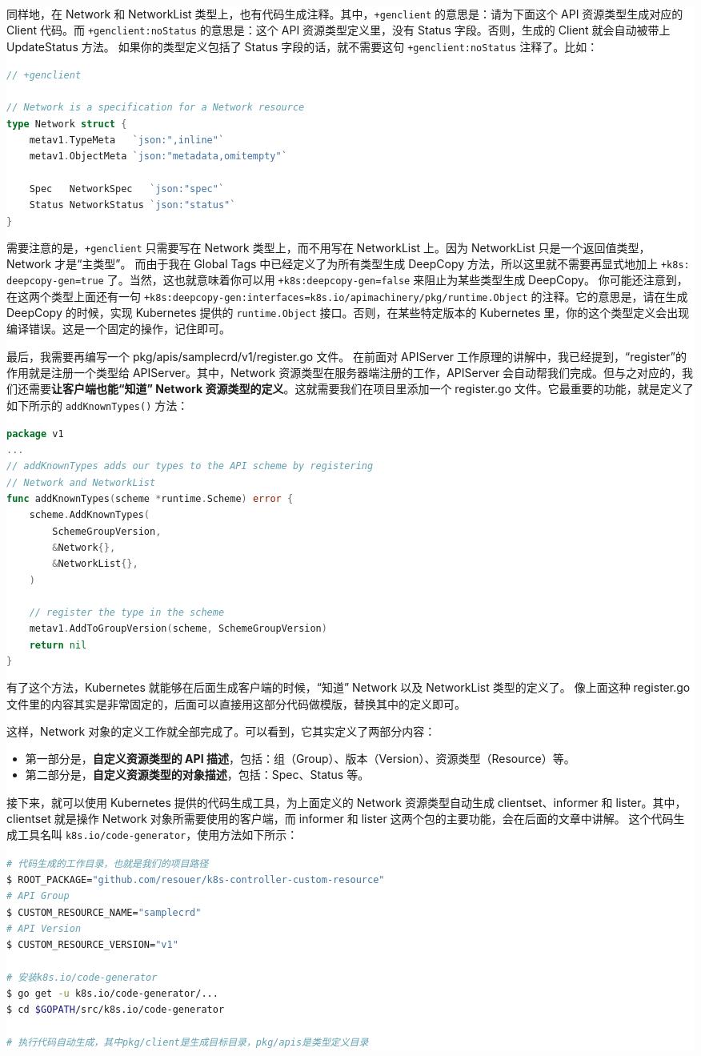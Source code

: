 同样地，在 Network 和 NetworkList 类型上，也有代码生成注释。其中，`+genclient` 的意思是：请为下面这个 API 资源类型生成对应的 Client 代码。而 `+genclient:noStatus` 的意思是：这个 API 资源类型定义里，没有 Status 字段。否则，生成的 Client 就会自动被带上 UpdateStatus 方法。
如果你的类型定义包括了 Status 字段的话，就不需要这句 `+genclient:noStatus` 注释了。比如：
```go
// +genclient

// Network is a specification for a Network resource
type Network struct {
    metav1.TypeMeta   `json:",inline"`
    metav1.ObjectMeta `json:"metadata,omitempty"`
    
    Spec   NetworkSpec   `json:"spec"`
    Status NetworkStatus `json:"status"`
}
```
需要注意的是，`+genclient` 只需要写在 Network 类型上，而不用写在 NetworkList 上。因为 NetworkList 只是一个返回值类型，Network 才是“主类型”。
而由于我在 Global Tags 中已经定义了为所有类型生成 DeepCopy 方法，所以这里就不需要再显式地加上 `+k8s:deepcopy-gen=true` 了。当然，这也就意味着你可以用 `+k8s:deepcopy-gen=false` 来阻止为某些类型生成 DeepCopy。
你可能还注意到，在这两个类型上面还有一句 `+k8s:deepcopy-gen:interfaces=k8s.io/apimachinery/pkg/runtime.Object` 的注释。它的意思是，请在生成 DeepCopy 的时候，实现 Kubernetes 提供的 `runtime.Object` 接口。否则，在某些特定版本的 Kubernetes 里，你的这个类型定义会出现编译错误。这是一个固定的操作，记住即可。

最后，我需要再编写一个 pkg/apis/samplecrd/v1/register.go 文件。
在前面对 APIServer 工作原理的讲解中，我已经提到，“register”的作用就是注册一个类型给 APIServer。其中，Network 资源类型在服务器端注册的工作，APIServer 会自动帮我们完成。但与之对应的，我们还需要**让客户端也能“知道” Network 资源类型的定义**。这就需要我们在项目里添加一个 register.go 文件。它最重要的功能，就是定义了如下所示的 `addKnownTypes()` 方法：
```go
package v1
...
// addKnownTypes adds our types to the API scheme by registering
// Network and NetworkList
func addKnownTypes(scheme *runtime.Scheme) error {
    scheme.AddKnownTypes(
        SchemeGroupVersion,
        &Network{},
        &NetworkList{},
    )
    
    // register the type in the scheme
    metav1.AddToGroupVersion(scheme, SchemeGroupVersion)
    return nil
}
```
有了这个方法，Kubernetes 就能够在后面生成客户端的时候，“知道” Network 以及 NetworkList 类型的定义了。
像上面这种 register.go 文件里的内容其实是非常固定的，后面可以直接用这部分代码做模版，替换其中的定义即可。

这样，Network 对象的定义工作就全部完成了。可以看到，它其实定义了两部分内容：
- 第一部分是，**自定义资源类型的 API 描述**，包括：组（Group）、版本（Version）、资源类型（Resource）等。
- 第二部分是，**自定义资源类型的对象描述**，包括：Spec、Status 等。

接下来，就可以使用 Kubernetes 提供的代码生成工具，为上面定义的 Network 资源类型自动生成 clientset、informer 和 lister。其中，clientset 就是操作 Network 对象所需要使用的客户端，而 informer 和 lister 这两个包的主要功能，会在后面的文章中讲解。
这个代码生成工具名叫 `k8s.io/code-generator`，使用方法如下所示：
```bash
# 代码生成的工作目录，也就是我们的项目路径
$ ROOT_PACKAGE="github.com/resouer/k8s-controller-custom-resource"
# API Group
$ CUSTOM_RESOURCE_NAME="samplecrd"
# API Version
$ CUSTOM_RESOURCE_VERSION="v1"

# 安装k8s.io/code-generator
$ go get -u k8s.io/code-generator/...
$ cd $GOPATH/src/k8s.io/code-generator

# 执行代码自动生成，其中pkg/client是生成目标目录，pkg/apis是类型定义目录
```